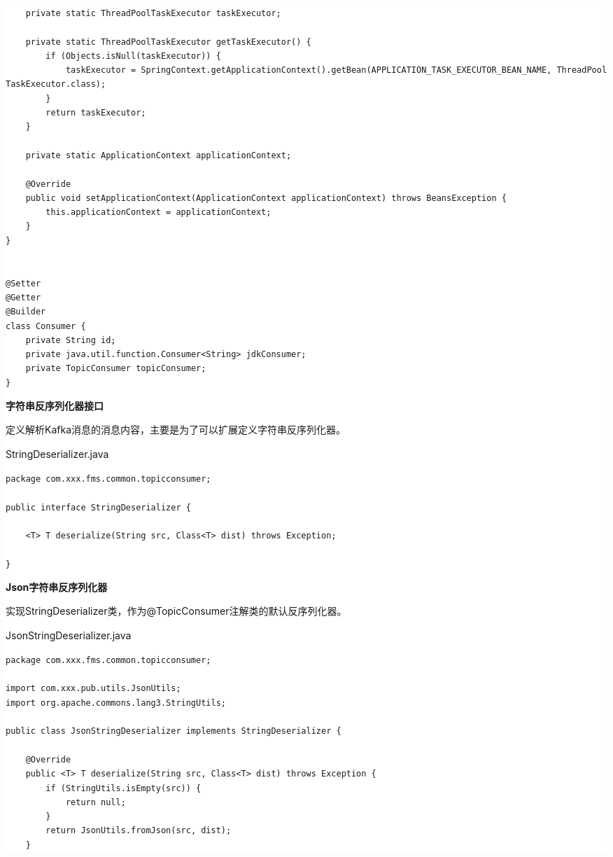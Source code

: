 ```
    private static ThreadPoolTaskExecutor taskExecutor;

    private static ThreadPoolTaskExecutor getTaskExecutor() {
        if (Objects.isNull(taskExecutor)) {
            taskExecutor = SpringContext.getApplicationContext().getBean(APPLICATION_TASK_EXECUTOR_BEAN_NAME, ThreadPoolTaskExecutor.class);
        }
        return taskExecutor;
    }

    private static ApplicationContext applicationContext;

    @Override
    public void setApplicationContext(ApplicationContext applicationContext) throws BeansException {
        this.applicationContext = applicationContext;
    }
}


@Setter
@Getter
@Builder
class Consumer {
    private String id;
    private java.util.function.Consumer<String> jdkConsumer;
    private TopicConsumer topicConsumer;
}
```

**字符串反序列化器接口**

定义解析Kafka消息的消息内容，主要是为了可以扩展定义字符串反序列化器。

StringDeserializer.java

```
package com.xxx.fms.common.topicconsumer;

public interface StringDeserializer {

    <T> T deserialize(String src, Class<T> dist) throws Exception;

}
```

**Json字符串反序列化器**

实现StringDeserializer类，作为@TopicConsumer注解类的默认反序列化器。

JsonStringDeserializer.java

```
package com.xxx.fms.common.topicconsumer;

import com.xxx.pub.utils.JsonUtils;
import org.apache.commons.lang3.StringUtils;

public class JsonStringDeserializer implements StringDeserializer {

    @Override
    public <T> T deserialize(String src, Class<T> dist) throws Exception {
        if (StringUtils.isEmpty(src)) {
            return null;
        }
        return JsonUtils.fromJson(src, dist);
    }
```